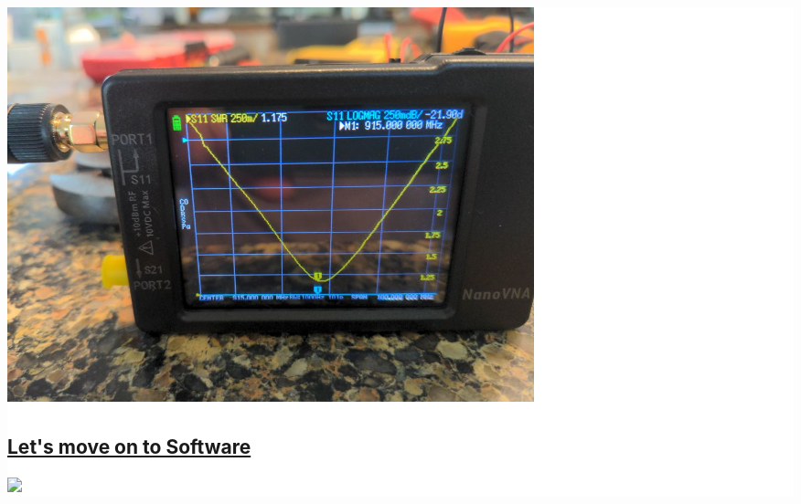 <img src="/media/IMG_20240502_115842_563.jpg" width="67%">

## [Let's move on to Software](/app.html)
<img src="/media/meshtastic-logo.png">
